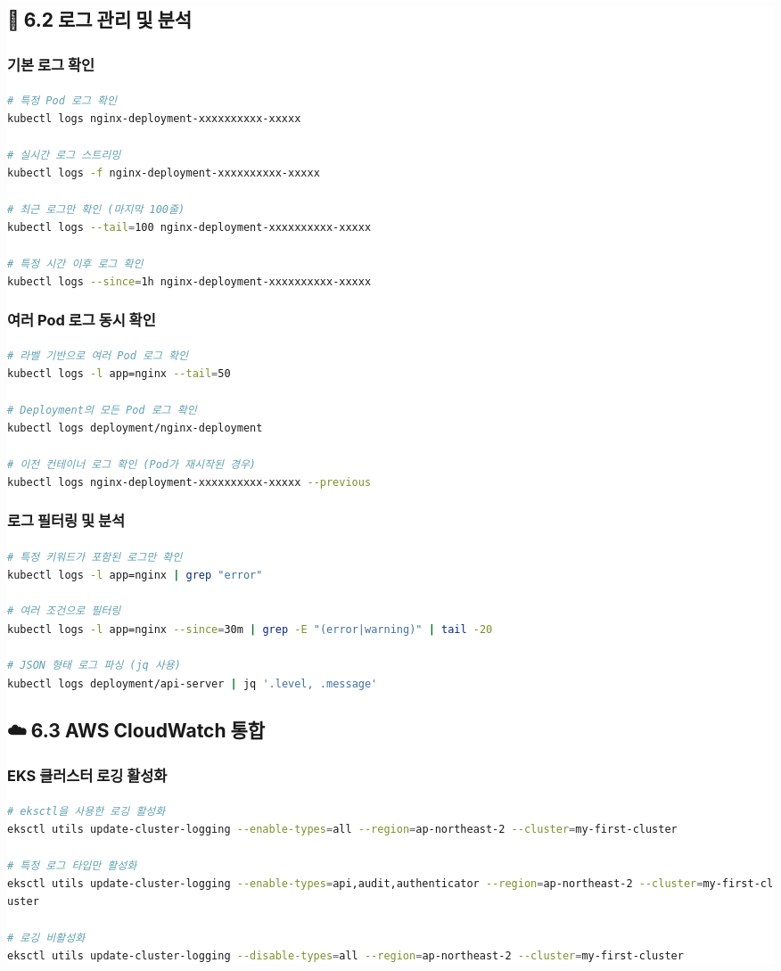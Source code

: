 ## 📝 6.2 로그 관리 및 분석

### 기본 로그 확인
```bash
# 특정 Pod 로그 확인
kubectl logs nginx-deployment-xxxxxxxxxx-xxxxx

# 실시간 로그 스트리밍
kubectl logs -f nginx-deployment-xxxxxxxxxx-xxxxx

# 최근 로그만 확인 (마지막 100줄)
kubectl logs --tail=100 nginx-deployment-xxxxxxxxxx-xxxxx

# 특정 시간 이후 로그 확인
kubectl logs --since=1h nginx-deployment-xxxxxxxxxx-xxxxx
```

### 여러 Pod 로그 동시 확인
```bash
# 라벨 기반으로 여러 Pod 로그 확인
kubectl logs -l app=nginx --tail=50

# Deployment의 모든 Pod 로그 확인
kubectl logs deployment/nginx-deployment

# 이전 컨테이너 로그 확인 (Pod가 재시작된 경우)
kubectl logs nginx-deployment-xxxxxxxxxx-xxxxx --previous
```

### 로그 필터링 및 분석
```bash
# 특정 키워드가 포함된 로그만 확인
kubectl logs -l app=nginx | grep "error"

# 여러 조건으로 필터링
kubectl logs -l app=nginx --since=30m | grep -E "(error|warning)" | tail -20

# JSON 형태 로그 파싱 (jq 사용)
kubectl logs deployment/api-server | jq '.level, .message'
```

## ☁️ 6.3 AWS CloudWatch 통합

### EKS 클러스터 로깅 활성화
```bash
# eksctl을 사용한 로깅 활성화
eksctl utils update-cluster-logging --enable-types=all --region=ap-northeast-2 --cluster=my-first-cluster

# 특정 로그 타입만 활성화
eksctl utils update-cluster-logging --enable-types=api,audit,authenticator --region=ap-northeast-2 --cluster=my-first-cluster

# 로깅 비활성화
eksctl utils update-cluster-logging --disable-types=all --region=ap-northeast-2 --cluster=my-first-cluster
```
